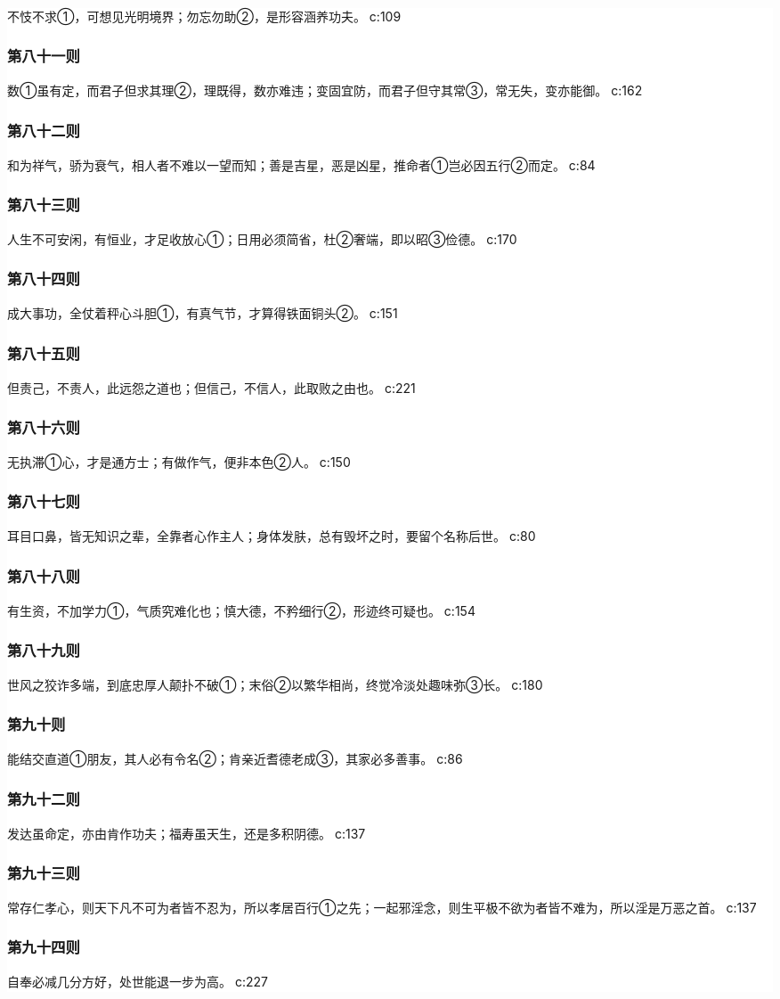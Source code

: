 不忮不求①，可想见光明境界；勿忘勿助②，是形容涵养功夫。 c:109

### 第八十一则

数①虽有定，而君子但求其理②，理既得，数亦难违；变固宜防，而君子但守其常③，常无失，变亦能御。 c:162

### 第八十二则

和为祥气，骄为衰气，相人者不难以一望而知；善是吉星，恶是凶星，推命者①岂必因五行②而定。 c:84

### 第八十三则

人生不可安闲，有恒业，才足收放心①；日用必须简省，杜②奢端，即以昭③俭德。 c:170

### 第八十四则

成大事功，全仗着秤心斗胆①，有真气节，才算得铁面铜头②。 c:151

### 第八十五则

但责己，不责人，此远怨之道也；但信己，不信人，此取败之由也。 c:221

### 第八十六则

无执滞①心，才是通方士；有做作气，便非本色②人。 c:150

### 第八十七则

耳目口鼻，皆无知识之辈，全靠者心作主人；身体发肤，总有毁坏之时，要留个名称后世。 c:80

### 第八十八则

有生资，不加学力①，气质究难化也；慎大德，不矜细行②，形迹终可疑也。 c:154

### 第八十九则

世风之狡诈多端，到底忠厚人颠扑不破①；末俗②以繁华相尚，终觉冷淡处趣味弥③长。 c:180

### 第九十则

能结交直道①朋友，其人必有令名②；肯亲近耆德老成③，其家必多善事。 c:86

### 第九十二则

发达虽命定，亦由肯作功夫；福寿虽天生，还是多积阴德。 c:137

### 第九十三则

常存仁孝心，则天下凡不可为者皆不忍为，所以孝居百行①之先；一起邪淫念，则生平极不欲为者皆不难为，所以淫是万恶之首。 c:137

### 第九十四则

自奉必减几分方好，处世能退一步为高。 c:227
